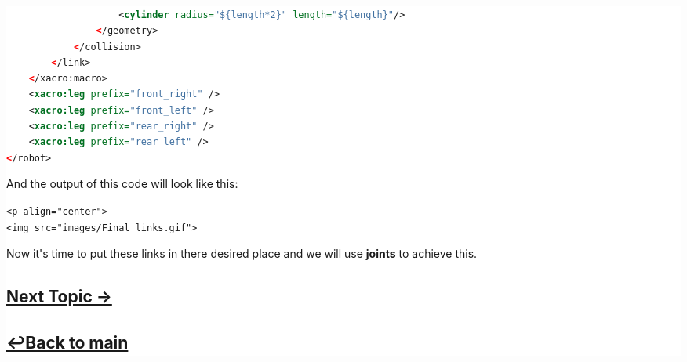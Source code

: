   ```xml
                      <cylinder radius="${length*2}" length="${length}"/>
                  </geometry>
              </collision>
          </link>
      </xacro:macro>
      <xacro:leg prefix="front_right" />
      <xacro:leg prefix="front_left" />
      <xacro:leg prefix="rear_right" />
      <xacro:leg prefix="rear_left" />
  </robot>
  ```

  And the output of this code will look like this:

    <p align="center">
    <img src="images/Final_links.gif">

Now it's time to put these links in there desired place and we will use **joints** to achieve this.

## [Next Topic →](../joints/joints.md)

## [↩Back to main](../README.md)
